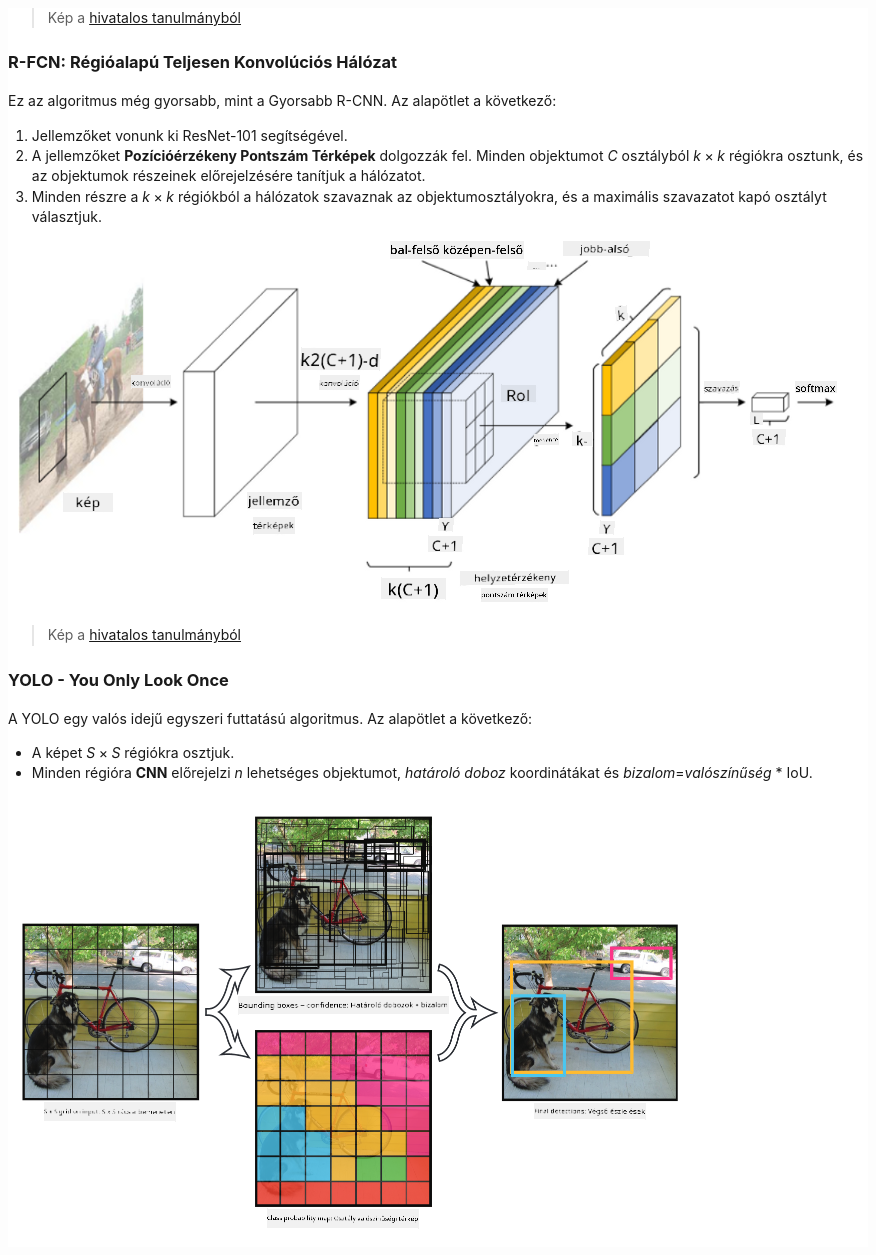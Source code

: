 > Kép a [hivatalos tanulmányból](https://arxiv.org/pdf/1506.01497.pdf)

### R-FCN: Régióalapú Teljesen Konvolúciós Hálózat

Ez az algoritmus még gyorsabb, mint a Gyorsabb R-CNN. Az alapötlet a következő:

1. Jellemzőket vonunk ki ResNet-101 segítségével.
2. A jellemzőket **Pozícióérzékeny Pontszám Térképek** dolgozzák fel. Minden objektumot $C$ osztályból $k\times k$ régiókra osztunk, és az objektumok részeinek előrejelzésére tanítjuk a hálózatot.
3. Minden részre a $k\times k$ régiókból a hálózatok szavaznak az objektumosztályokra, és a maximális szavazatot kapó osztályt választjuk.

![r-fcn image](../../../../../translated_images/r-fcn.13eb88158b99a3da50fa2787a6be5cb310d47f0e9655cc93a1090dc7aab338d1.hu.png)

> Kép a [hivatalos tanulmányból](https://arxiv.org/abs/1605.06409)

### YOLO - You Only Look Once

A YOLO egy valós idejű egyszeri futtatású algoritmus. Az alapötlet a következő:

 * A képet $S\times S$ régiókra osztjuk.
 * Minden régióra **CNN** előrejelzi $n$ lehetséges objektumot, *határoló doboz* koordinátákat és *bizalom*=*valószínűség* * IoU.

 ![YOLO](../../../../../translated_images/yolo.a2648ec82ee8bb4ea27537677adb482fd4b733ca1705c561b6a24a85102dced5.hu.png)